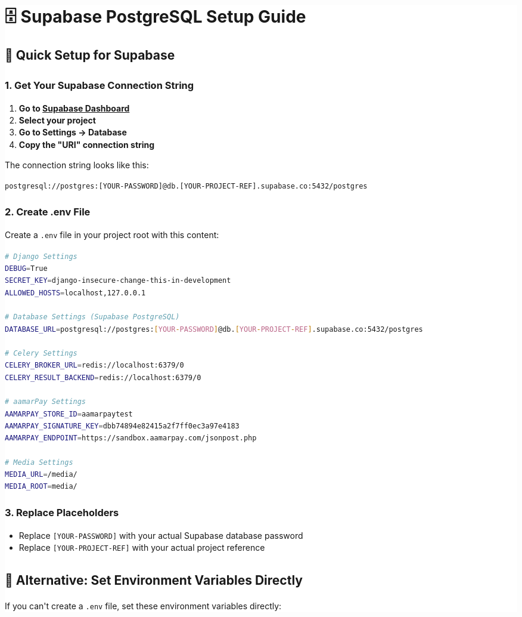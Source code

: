 # 🗄️ Supabase PostgreSQL Setup Guide

## 🚀 **Quick Setup for Supabase**

### **1. Get Your Supabase Connection String**

1. **Go to [Supabase Dashboard](https://supabase.com/dashboard)**
2. **Select your project**
3. **Go to Settings → Database**
4. **Copy the "URI" connection string**

The connection string looks like this:
```
postgresql://postgres:[YOUR-PASSWORD]@db.[YOUR-PROJECT-REF].supabase.co:5432/postgres
```

### **2. Create .env File**

Create a `.env` file in your project root with this content:

```bash
# Django Settings
DEBUG=True
SECRET_KEY=django-insecure-change-this-in-development
ALLOWED_HOSTS=localhost,127.0.0.1

# Database Settings (Supabase PostgreSQL)
DATABASE_URL=postgresql://postgres:[YOUR-PASSWORD]@db.[YOUR-PROJECT-REF].supabase.co:5432/postgres

# Celery Settings
CELERY_BROKER_URL=redis://localhost:6379/0
CELERY_RESULT_BACKEND=redis://localhost:6379/0

# aamarPay Settings
AAMARPAY_STORE_ID=aamarpaytest
AAMARPAY_SIGNATURE_KEY=dbb74894e82415a2f7ff0ec3a97e4183
AAMARPAY_ENDPOINT=https://sandbox.aamarpay.com/jsonpost.php

# Media Settings
MEDIA_URL=/media/
MEDIA_ROOT=media/
```

### **3. Replace Placeholders**

- Replace `[YOUR-PASSWORD]` with your actual Supabase database password
- Replace `[YOUR-PROJECT-REF]` with your actual project reference

## 🔧 **Alternative: Set Environment Variables Directly**

If you can't create a `.env` file, set these environment variables directly:
